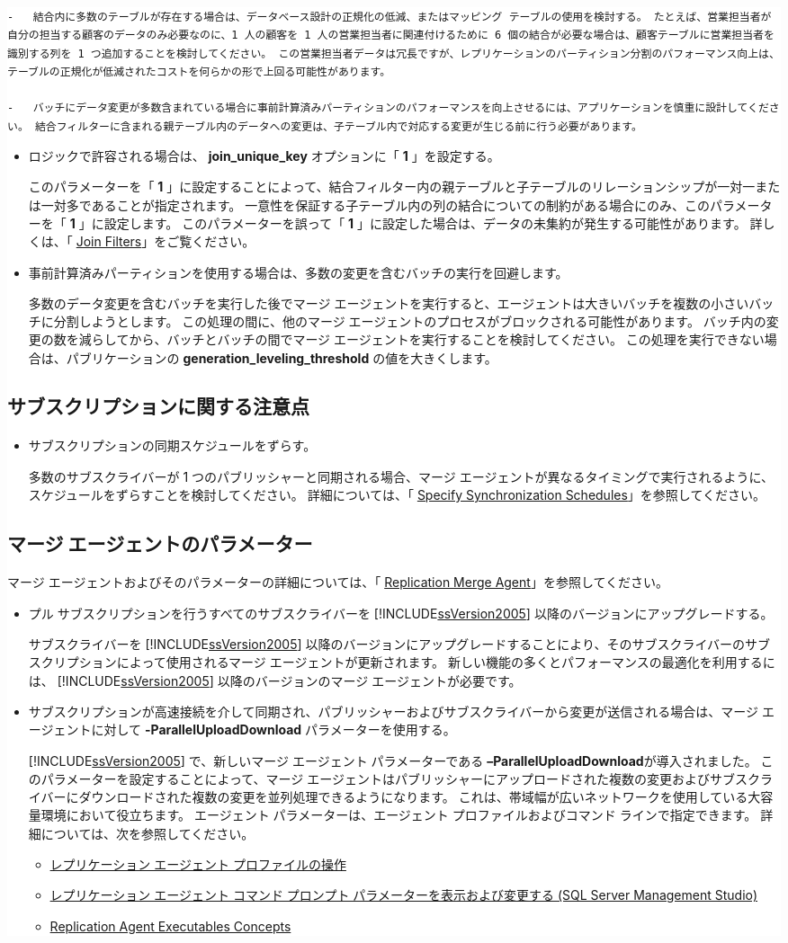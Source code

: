     -   結合内に多数のテーブルが存在する場合は、データベース設計の正規化の低減、またはマッピング テーブルの使用を検討する。 たとえば、営業担当者が自分の担当する顧客のデータのみ必要なのに、1 人の顧客を 1 人の営業担当者に関連付けるために 6 個の結合が必要な場合は、顧客テーブルに営業担当者を識別する列を 1 つ追加することを検討してください。 この営業担当者データは冗長ですが、レプリケーションのパーティション分割のパフォーマンス向上は、テーブルの正規化が低減されたコストを何らかの形で上回る可能性があります。  
  
    -   バッチにデータ変更が多数含まれている場合に事前計算済みパーティションのパフォーマンスを向上させるには、アプリケーションを慎重に設計してください。 結合フィルターに含まれる親テーブル内のデータへの変更は、子テーブル内で対応する変更が生じる前に行う必要があります。  
  
-   ロジックで許容される場合は、 **join_unique_key** オプションに「 **1** 」を設定する。  
  
     このパラメーターを「 **1** 」に設定することによって、結合フィルター内の親テーブルと子テーブルのリレーションシップが一対一または一対多であることが指定されます。 一意性を保証する子テーブル内の列の結合についての制約がある場合にのみ、このパラメーターを「 **1** 」に設定します。 このパラメーターを誤って「 **1** 」に設定した場合は、データの未集約が発生する可能性があります。 詳しくは、「 [Join Filters](../../../relational-databases/replication/merge/join-filters.md)」をご覧ください。  
  
-   事前計算済みパーティションを使用する場合は、多数の変更を含むバッチの実行を回避します。  
  
     多数のデータ変更を含むバッチを実行した後でマージ エージェントを実行すると、エージェントは大きいバッチを複数の小さいバッチに分割しようとします。 この処理の間に、他のマージ エージェントのプロセスがブロックされる可能性があります。 バッチ内の変更の数を減らしてから、バッチとバッチの間でマージ エージェントを実行することを検討してください。 この処理を実行できない場合は、パブリケーションの **generation_leveling_threshold** の値を大きくします。  
  
## <a name="subscription-considerations"></a>サブスクリプションに関する注意点  
  
-   サブスクリプションの同期スケジュールをずらす。  
  
     多数のサブスクライバーが 1 つのパブリッシャーと同期される場合、マージ エージェントが異なるタイミングで実行されるように、スケジュールをずらすことを検討してください。 詳細については、「 [Specify Synchronization Schedules](../../../relational-databases/replication/specify-synchronization-schedules.md)」を参照してください。  
  
## <a name="merge-agent-parameters"></a>マージ エージェントのパラメーター  
 マージ エージェントおよびそのパラメーターの詳細については、「 [Replication Merge Agent](../../../relational-databases/replication/agents/replication-merge-agent.md)」を参照してください。  
  
-   プル サブスクリプションを行うすべてのサブスクライバーを [!INCLUDE[ssVersion2005](../../../includes/ssversion2005-md.md)] 以降のバージョンにアップグレードする。  
  
     サブスクライバーを [!INCLUDE[ssVersion2005](../../../includes/ssversion2005-md.md)] 以降のバージョンにアップグレードすることにより、そのサブスクライバーのサブスクリプションによって使用されるマージ エージェントが更新されます。 新しい機能の多くとパフォーマンスの最適化を利用するには、 [!INCLUDE[ssVersion2005](../../../includes/ssversion2005-md.md)] 以降のバージョンのマージ エージェントが必要です。  
  
-   サブスクリプションが高速接続を介して同期され、パブリッシャーおよびサブスクライバーから変更が送信される場合は、マージ エージェントに対して **-ParallelUploadDownload** パラメーターを使用する。  
  
     [!INCLUDE[ssVersion2005](../../../includes/ssversion2005-md.md)] で、新しいマージ エージェント パラメーターである **–ParallelUploadDownload**が導入されました。 このパラメーターを設定することによって、マージ エージェントはパブリッシャーにアップロードされた複数の変更およびサブスクライバーにダウンロードされた複数の変更を並列処理できるようになります。 これは、帯域幅が広いネットワークを使用している大容量環境において役立ちます。 エージェント パラメーターは、エージェント プロファイルおよびコマンド ラインで指定できます。 詳細については、次を参照してください。  
  
    -   [レプリケーション エージェント プロファイルの操作](../../../relational-databases/replication/agents/work-with-replication-agent-profiles.md)  
  
    -   [レプリケーション エージェント コマンド プロンプト パラメーターを表示および変更する &#40;SQL Server Management Studio&#41;](../../../relational-databases/replication/agents/view-and-modify-replication-agent-command-prompt-parameters.md)  
  
    -   [Replication Agent Executables Concepts](../../../relational-databases/replication/concepts/replication-agent-executables-concepts.md)  
  